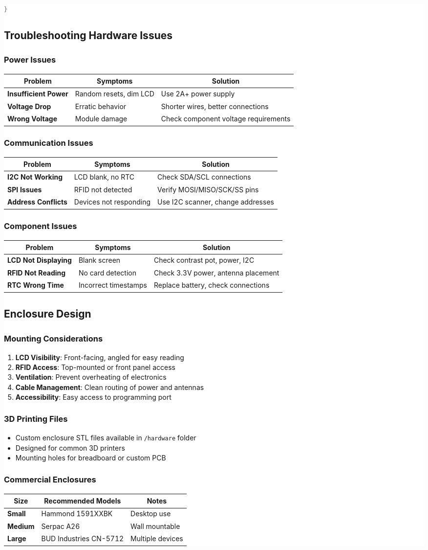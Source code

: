 ```cpp
}
```

## Troubleshooting Hardware Issues

### Power Issues
| Problem | Symptoms | Solution |
|---------|----------|----------|
| **Insufficient Power** | Random resets, dim LCD | Use 2A+ power supply |
| **Voltage Drop** | Erratic behavior | Shorter wires, better connections |
| **Wrong Voltage** | Module damage | Check component voltage requirements |

### Communication Issues
| Problem | Symptoms | Solution |
|---------|----------|----------|
| **I2C Not Working** | LCD blank, no RTC | Check SDA/SCL connections |
| **SPI Issues** | RFID not detected | Verify MOSI/MISO/SCK/SS pins |
| **Address Conflicts** | Devices not responding | Use I2C scanner, change addresses |

### Component Issues
| Problem | Symptoms | Solution |
|---------|----------|----------|
| **LCD Not Displaying** | Blank screen | Check contrast pot, power, I2C |
| **RFID Not Reading** | No card detection | Check 3.3V power, antenna placement |
| **RTC Wrong Time** | Incorrect timestamps | Replace battery, check connections |

## Enclosure Design

### Mounting Considerations
1. **LCD Visibility**: Front-facing, angled for easy reading
2. **RFID Access**: Top-mounted or front panel access
3. **Ventilation**: Prevent overheating of electronics
4. **Cable Management**: Clean routing of power and antennas
5. **Accessibility**: Easy access to programming port

### 3D Printing Files
- Custom enclosure STL files available in `/hardware` folder
- Designed for common 3D printers
- Mounting holes for breadboard or custom PCB

### Commercial Enclosures
| Size | Recommended Models | Notes |
|------|-------------------|-------|
| **Small** | Hammond 1591XXBK | Desktop use |
| **Medium** | Serpac A26 | Wall mountable |
| **Large** | BUD Industries CN-5712 | Multiple devices |

